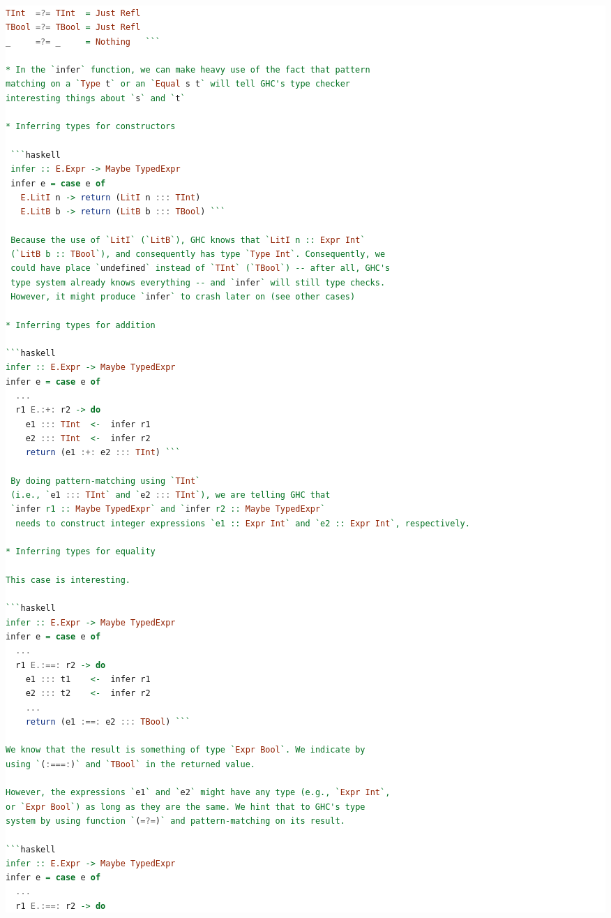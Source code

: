   ```haskell
  TInt  =?= TInt  = Just Refl
  TBool =?= TBool = Just Refl
  _     =?= _     = Nothing   ```

* In the `infer` function, we can make heavy use of the fact that pattern
  matching on a `Type t` or an `Equal s t` will tell GHC's type checker
  interesting things about `s` and `t`

* Inferring types for constructors

   ```haskell
   infer :: E.Expr -> Maybe TypedExpr
   infer e = case e of
     E.LitI n -> return (LitI n ::: TInt)
     E.LitB b -> return (LitB b ::: TBool) ```

   Because the use of `LitI` (`LitB`), GHC knows that `LitI n :: Expr Int`
   (`LitB b :: TBool`), and consequently has type `Type Int`. Consequently, we
   could have place `undefined` instead of `TInt` (`TBool`) -- after all, GHC's
   type system already knows everything -- and `infer` will still type checks.
   However, it might produce `infer` to crash later on (see other cases)

* Inferring types for addition

  ```haskell
  infer :: E.Expr -> Maybe TypedExpr
  infer e = case e of
    ...
    r1 E.:+: r2 -> do
      e1 ::: TInt  <-  infer r1
      e2 ::: TInt  <-  infer r2
      return (e1 :+: e2 ::: TInt) ```

   By doing pattern-matching using `TInt`
   (i.e., `e1 ::: TInt` and `e2 ::: TInt`), we are telling GHC that
   `infer r1 :: Maybe TypedExpr` and `infer r2 :: Maybe TypedExpr`
    needs to construct integer expressions `e1 :: Expr Int` and `e2 :: Expr Int`, respectively.

* Inferring types for equality

  This case is interesting.

  ```haskell
  infer :: E.Expr -> Maybe TypedExpr
  infer e = case e of
    ...
    r1 E.:==: r2 -> do
      e1 ::: t1    <-  infer r1
      e2 ::: t2    <-  infer r2
      ...
      return (e1 :==: e2 ::: TBool) ```

  We know that the result is something of type `Expr Bool`. We indicate by
  using `(:===:)` and `TBool` in the returned value.

  However, the expressions `e1` and `e2` might have any type (e.g., `Expr Int`,
  or `Expr Bool`) as long as they are the same. We hint that to GHC's type
  system by using function `(=?=)` and pattern-matching on its result.

  ```haskell
  infer :: E.Expr -> Maybe TypedExpr
  infer e = case e of
    ...
    r1 E.:==: r2 -> do
  ```